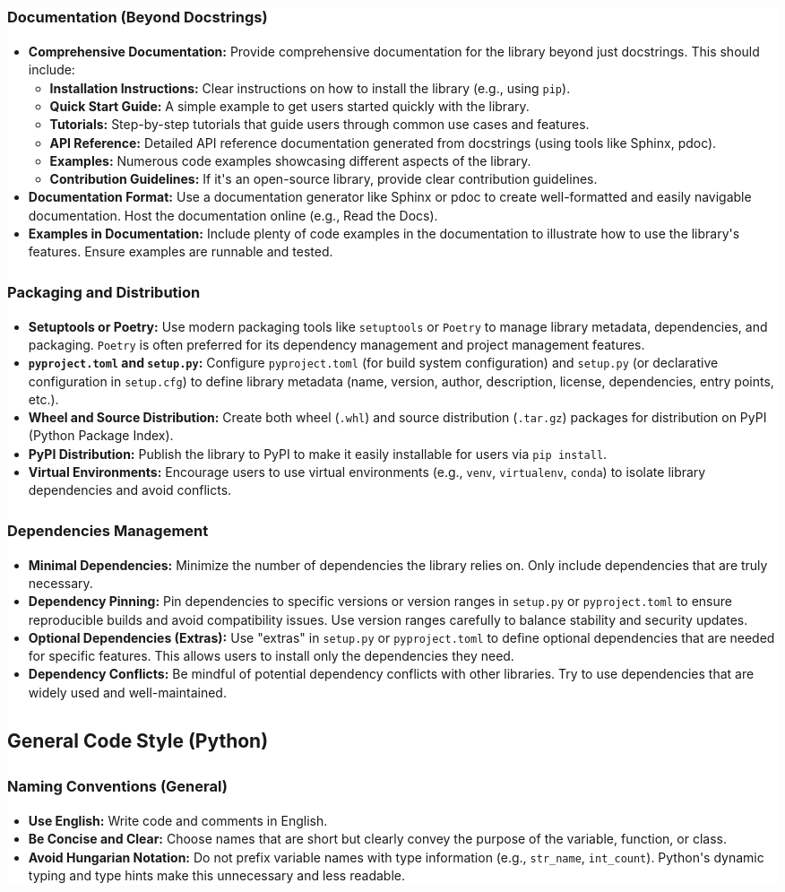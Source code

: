 ### Documentation (Beyond Docstrings)

*   **Comprehensive Documentation:**  Provide comprehensive documentation for the library beyond just docstrings. This should include:
    *   **Installation Instructions:** Clear instructions on how to install the library (e.g., using `pip`).
    *   **Quick Start Guide:** A simple example to get users started quickly with the library.
    *   **Tutorials:** Step-by-step tutorials that guide users through common use cases and features.
    *   **API Reference:**  Detailed API reference documentation generated from docstrings (using tools like Sphinx, pdoc).
    *   **Examples:**  Numerous code examples showcasing different aspects of the library.
    *   **Contribution Guidelines:**  If it's an open-source library, provide clear contribution guidelines.
*   **Documentation Format:** Use a documentation generator like Sphinx or pdoc to create well-formatted and easily navigable documentation. Host the documentation online (e.g., Read the Docs).
*   **Examples in Documentation:** Include plenty of code examples in the documentation to illustrate how to use the library's features. Ensure examples are runnable and tested.

### Packaging and Distribution

*   **Setuptools or Poetry:** Use modern packaging tools like `setuptools` or `Poetry` to manage library metadata, dependencies, and packaging. `Poetry` is often preferred for its dependency management and project management features.
*   **`pyproject.toml` and `setup.py`:** Configure `pyproject.toml` (for build system configuration) and `setup.py` (or declarative configuration in `setup.cfg`) to define library metadata (name, version, author, description, license, dependencies, entry points, etc.).
*   **Wheel and Source Distribution:** Create both wheel (`.whl`) and source distribution (`.tar.gz`) packages for distribution on PyPI (Python Package Index).
*   **PyPI Distribution:** Publish the library to PyPI to make it easily installable for users via `pip install`.
*   **Virtual Environments:**  Encourage users to use virtual environments (e.g., `venv`, `virtualenv`, `conda`) to isolate library dependencies and avoid conflicts.

### Dependencies Management

*   **Minimal Dependencies:**  Minimize the number of dependencies the library relies on. Only include dependencies that are truly necessary.
*   **Dependency Pinning:**  Pin dependencies to specific versions or version ranges in `setup.py` or `pyproject.toml` to ensure reproducible builds and avoid compatibility issues. Use version ranges carefully to balance stability and security updates.
*   **Optional Dependencies (Extras):**  Use "extras" in `setup.py` or `pyproject.toml` to define optional dependencies that are needed for specific features. This allows users to install only the dependencies they need.
*   **Dependency Conflicts:**  Be mindful of potential dependency conflicts with other libraries. Try to use dependencies that are widely used and well-maintained.

## General Code Style (Python)

### Naming Conventions (General)

*   **Use English:** Write code and comments in English.
*   **Be Concise and Clear:** Choose names that are short but clearly convey the purpose of the variable, function, or class.
*   **Avoid Hungarian Notation:** Do not prefix variable names with type information (e.g., `str_name`, `int_count`). Python's dynamic typing and type hints make this unnecessary and less readable.
